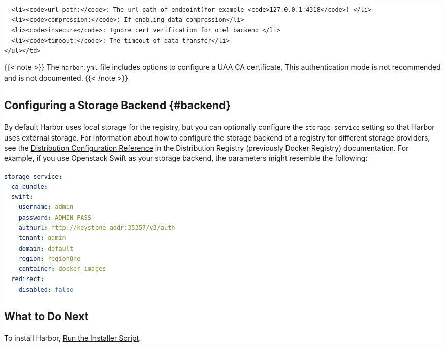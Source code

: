       <li><code>url_path:</code>: The url path of endpoint(for example <code>127.0.0.1:4318</code>) </li>
      <li><code>compression:</code>: If enabling data compression</li>
      <li><code>insecure</code>: Ignore cert verification for otel backend </li>
      <li><code>timeout:</code>: The timeout of data transfer</li>
    </ul></td>
  </tr>
</table>



{{< note >}}
The `harbor.yml` file includes options to configure a UAA CA certificate. This authentication mode is not recommended and is not documented.
{{< /note >}}

## Configuring a Storage Backend {#backend}

By default Harbor uses local storage for the registry, but you can optionally configure the `storage_service` setting so that Harbor uses external storage. For information about how to configure the storage backend of a registry for different storage providers, see the [Distribution Configuration Reference](https://distribution.github.io/distribution/about/configuration/) in the Distribution Registry (previously Docker Registry) documentation. For example, if you use Openstack Swift as your storage backend, the parameters might resemble the following:

``` yaml
storage_service:
  ca_bundle:
  swift:
    username: admin
    password: ADMIN_PASS
    authurl: http://keystone_addr:35357/v3/auth
    tenant: admin
    domain: default
    region: regionOne
    container: docker_images
  redirect:
    disabled: false
```

## What to Do Next

To install Harbor, [Run the Installer Script](run-installer-script.md).
